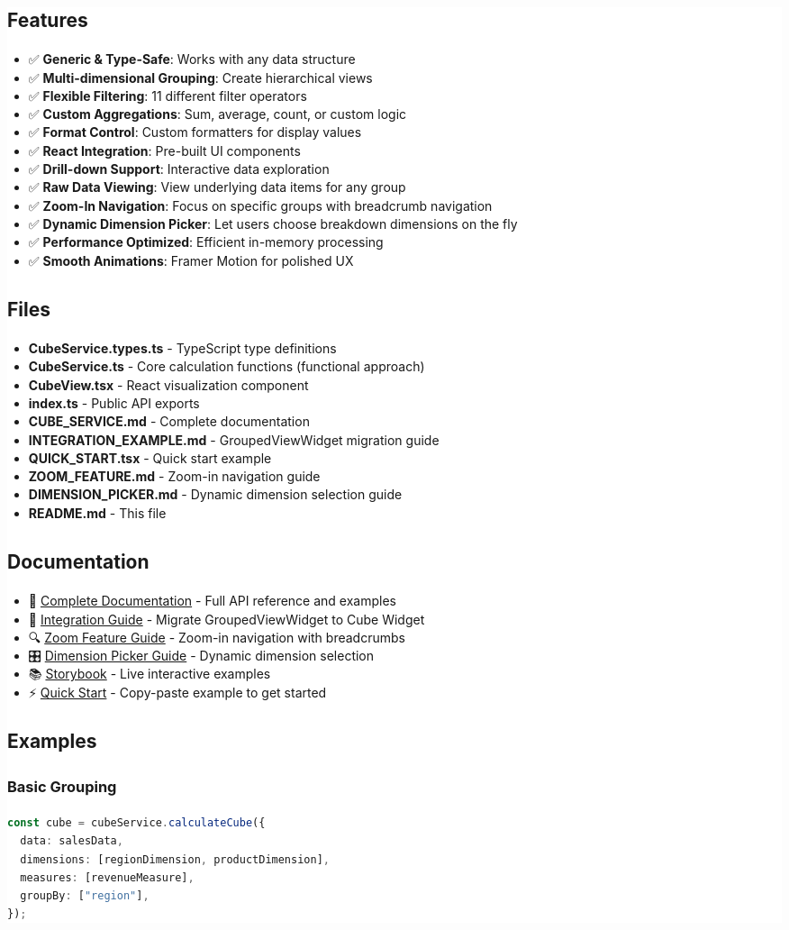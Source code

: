 ## Features

- ✅ **Generic & Type-Safe**: Works with any data structure
- ✅ **Multi-dimensional Grouping**: Create hierarchical views
- ✅ **Flexible Filtering**: 11 different filter operators
- ✅ **Custom Aggregations**: Sum, average, count, or custom logic
- ✅ **Format Control**: Custom formatters for display values
- ✅ **React Integration**: Pre-built UI components
- ✅ **Drill-down Support**: Interactive data exploration
- ✅ **Raw Data Viewing**: View underlying data items for any group
- ✅ **Zoom-In Navigation**: Focus on specific groups with breadcrumb navigation
- ✅ **Dynamic Dimension Picker**: Let users choose breakdown dimensions on the fly
- ✅ **Performance Optimized**: Efficient in-memory processing
- ✅ **Smooth Animations**: Framer Motion for polished UX

## Files

- **CubeService.types.ts** - TypeScript type definitions
- **CubeService.ts** - Core calculation functions (functional approach)
- **CubeView.tsx** - React visualization component
- **index.ts** - Public API exports
- **CUBE_SERVICE.md** - Complete documentation
- **INTEGRATION_EXAMPLE.md** - GroupedViewWidget migration guide
- **QUICK_START.tsx** - Quick start example
- **ZOOM_FEATURE.md** - Zoom-in navigation guide
- **DIMENSION_PICKER.md** - Dynamic dimension selection guide
- **README.md** - This file

## Documentation

- 📘 [Complete Documentation](CUBE_SERVICE.md) - Full API reference and examples
- 🔗 [Integration Guide](INTEGRATION_EXAMPLE.md) - Migrate GroupedViewWidget to Cube Widget
- 🔍 [Zoom Feature Guide](ZOOM_FEATURE.md) - Zoom-in navigation with breadcrumbs
- 🎛️ [Dimension Picker Guide](DIMENSION_PICKER.md) - Dynamic dimension selection
- 📚 [Storybook](CubeView.stories.tsx) - Live interactive examples
- ⚡ [Quick Start](QUICK_START.tsx) - Copy-paste example to get started

## Examples

### Basic Grouping

```typescript
const cube = cubeService.calculateCube({
  data: salesData,
  dimensions: [regionDimension, productDimension],
  measures: [revenueMeasure],
  groupBy: ["region"],
});
```
